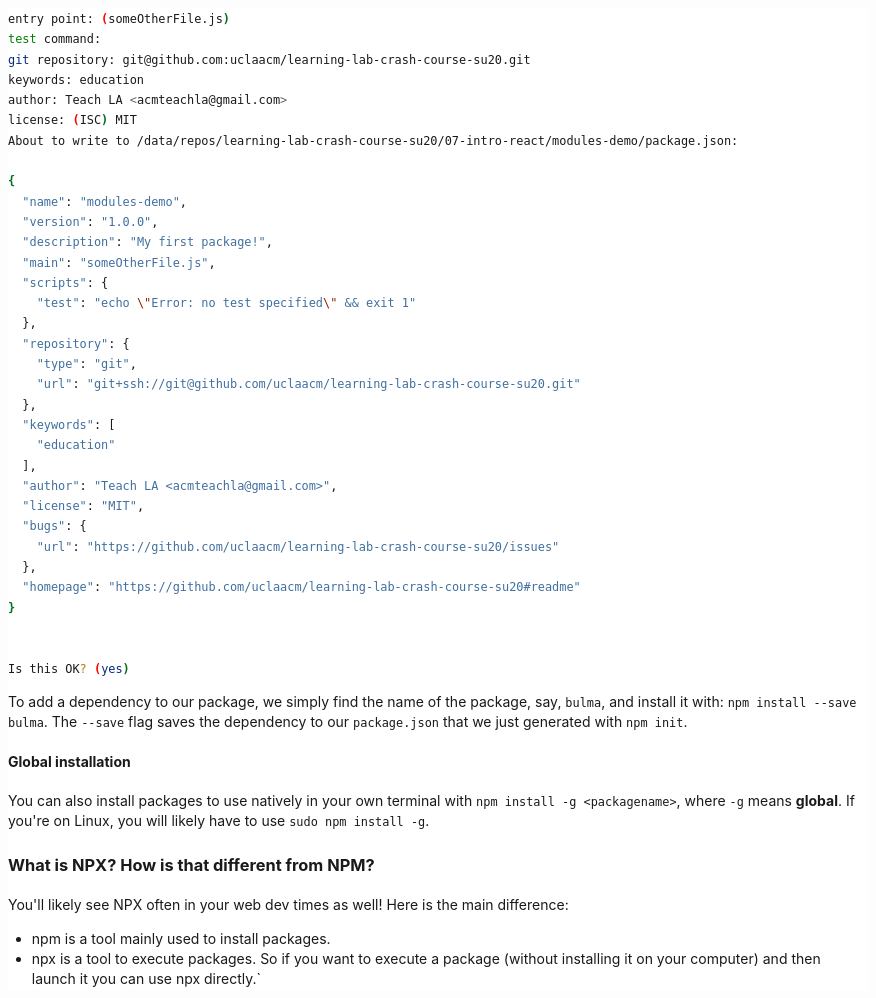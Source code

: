 ```sh
entry point: (someOtherFile.js) 
test command: 
git repository: git@github.com:uclaacm/learning-lab-crash-course-su20.git
keywords: education
author: Teach LA <acmteachla@gmail.com>
license: (ISC) MIT
About to write to /data/repos/learning-lab-crash-course-su20/07-intro-react/modules-demo/package.json:

{
  "name": "modules-demo",
  "version": "1.0.0",
  "description": "My first package!",
  "main": "someOtherFile.js",
  "scripts": {
    "test": "echo \"Error: no test specified\" && exit 1"
  },
  "repository": {
    "type": "git",
    "url": "git+ssh://git@github.com/uclaacm/learning-lab-crash-course-su20.git"
  },
  "keywords": [
    "education"
  ],
  "author": "Teach LA <acmteachla@gmail.com>",
  "license": "MIT",
  "bugs": {
    "url": "https://github.com/uclaacm/learning-lab-crash-course-su20/issues"
  },
  "homepage": "https://github.com/uclaacm/learning-lab-crash-course-su20#readme"
}


Is this OK? (yes)
```

To add a dependency to our package, we simply find the name of the package, say, `bulma`, and install it with: `npm install --save bulma`. The `--save` flag saves the dependency to our `package.json` that we just generated with `npm init`.

#### Global installation

You can also install packages to use natively in your own terminal with `npm install -g <packagename>`, where `-g` means **global**. If you're on Linux, you will likely have to use `sudo npm install -g`.

### What is NPX? How is that different from NPM?
You'll likely see NPX often in your web dev times as well! Here is the main difference:
- npm is a tool mainly used to install packages. <node package manager>
- npx is a tool to execute packages. <node package executor>
So if you want to execute a package (without installing it on your computer) and then launch it you can use npx directly.`
